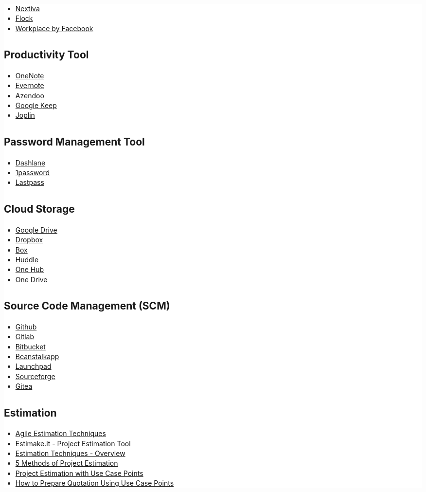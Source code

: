 - [Nextiva](https://www.nextiva.com/)
- [Flock](https://flock.com/)
- [Workplace by Facebook](https://www.workplace.com/)



## Productivity Tool
- [OneNote](https://www.onenote.com/)
- [Evernote](https://evernote.com/)
- [Azendoo](https://www.azendoo.com/)
- [Google Keep](https://keep.google.com/)
- [Joplin](https://joplinapp.org/)


## Password Management Tool
- [Dashlane](https://www.dashlane.com/)
- [1password](https://1password.com/)
- [Lastpass](https://www.lastpass.com/)


## Cloud Storage
- [Google Drive](https://www.google.com/drive/)
- [Dropbox](https://www.dropbox.com/)
- [Box](https://www.box.com/home)
- [Huddle](https://www.huddle.com/)
- [One Hub](https://www.onehub.com/)
- [One Drive](https://www.microsoft.com/en-us/microsoft-365/onedrive/compare-onedrive-plans)


## Source Code Management (SCM) 
- [Github](https://github.com/)
- [Gitlab](https://about.gitlab.com/)
- [Bitbucket](https://bitbucket.org/product/)
- [Beanstalkapp](https://beanstalkapp.com/)
- [Launchpad](https://launchpad.net/)
- [Sourceforge](https://sourceforge.net/)
- [Gitea](https://gitea.io/en-us/)



## Estimation
- [Agile Estimation Techniques](https://www.pmi.org/learning/library/agile-project-estimation-techniques-6110)
- [Estimake.it - Project Estimation Tool](https://estimake.it)
- [Estimation Techniques - Overview](https://www.tutorialspoint.com/estimation_techniques/estimation_techniques_overview)
- [5 Methods of Project Estimation](https://www.liquidplanner.com/blog/5-methods-of-project-estimation/)
- [Project Estimation with Use Case Points](https://www.codeproject.com/Articles/9913/Project-Estimation-with-Use-Case-Points)
- [How to Prepare Quotation Using Use Case Points](https://www.codeproject.com/Articles/9054/How-to-Prepare-Quotation-Using-Use-Case-Points)
